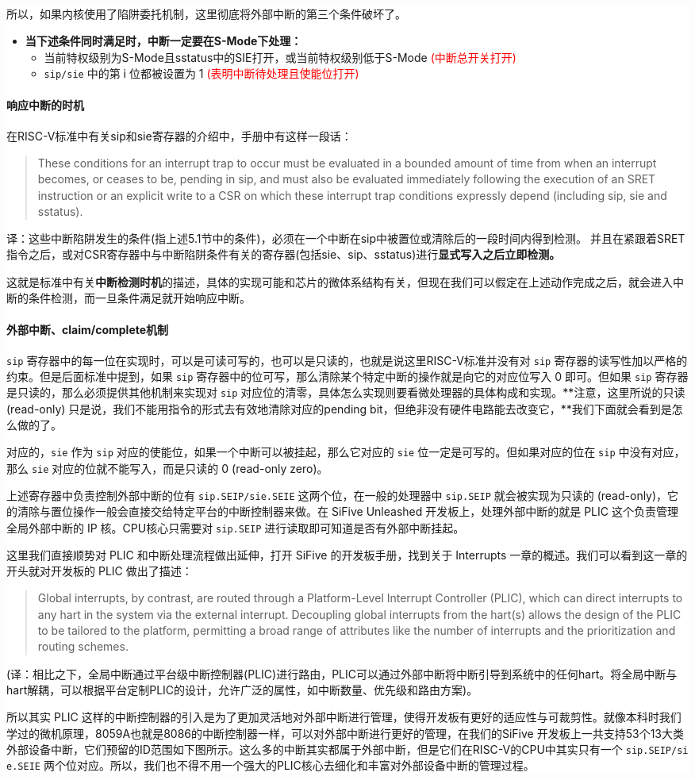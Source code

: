 所以，如果内核使用了陷阱委托机制，这里彻底将外部中断的第三个条件破坏了。

* **当下述条件同时满足时，中断一定要在S-Mode下处理：**
  * 当前特权级别为S-Mode且sstatus中的SIE打开，或当前特权级别低于S-Mode <font color='red'>(中断总开关打开)</font>
  * `sip/sie` 中的第 i 位都被设置为 1 <font color='red'>(表明中断待处理且使能位打开)</font>

#### 响应中断的时机

在RISC-V标准中有关sip和sie寄存器的介绍中，手册中有这样一段话：

> These conditions for an interrupt trap to occur must be evaluated in a bounded amount of time
> from when an interrupt becomes, or ceases to be, pending in sip, and must also be evaluated
> immediately following the execution of an SRET instruction or an explicit write to a CSR on which
> these interrupt trap conditions expressly depend (including sip, sie and sstatus).

译：这些中断陷阱发生的条件(指上述5.1节中的条件)，必须在一个中断在sip中被置位或清除后的一段时间内得到检测。 并且在紧跟着SRET指令之后，或对CSR寄存器中与中断陷阱条件有关的寄存器(包括sie、sip、sstatus)进行**显式写入之后立即检测。**

这就是标准中有关**中断检测时机**的描述，具体的实现可能和芯片的微体系结构有关，但现在我们可以假定在上述动作完成之后，就会进入中断的条件检测，而一旦条件满足就开始响应中断。

#### 外部中断、claim/complete机制

`sip` 寄存器中的每一位在实现时，可以是可读可写的，也可以是只读的，也就是说这里RISC-V标准并没有对 `sip` 寄存器的读写性加以严格的约束。但是后面标准中提到，如果 `sip` 寄存器中的位可写，那么清除某个特定中断的操作就是向它的对应位写入 0 即可。但如果 `sip` 寄存器是只读的，那么必须提供其他机制来实现对 `sip` 对应位的清零，具体怎么实现则要看微处理器的具体构成和实现。**注意，这里所说的只读 (read-only) 只是说，我们不能用指令的形式去有效地清除对应的pending bit，但绝非没有硬件电路能去改变它，**我们下面就会看到是怎么做的了。

对应的，`sie` 作为 `sip` 对应的使能位，如果一个中断可以被挂起，那么它对应的 `sie` 位一定是可写的。但如果对应的位在 `sip` 中没有对应，那么 `sie` 对应的位就不能写入，而是只读的 0 (read-only zero)。

上述寄存器中负责控制外部中断的位有 `sip.SEIP/sie.SEIE` 这两个位，在一般的处理器中 `sip.SEIP` 就会被实现为只读的 (read-only)，它的清除与置位操作一般会直接交给特定平台的中断控制器来做。在 SiFive Unleashed 开发板上，处理外部中断的就是 PLIC 这个负责管理全局外部中断的 IP 核。CPU核心只需要对 `sip.SEIP` 进行读取即可知道是否有外部中断挂起。

这里我们直接顺势对 PLIC 和中断处理流程做出延伸，打开 SiFive 的开发板手册，找到关于 Interrupts 一章的概述。我们可以看到这一章的开头就对开发板的 PLIC 做出了描述：

> Global interrupts, by contrast, are routed through a Platform-Level Interrupt Controller (PLIC),
> which can direct interrupts to any hart in the system via the external interrupt. Decoupling global
> interrupts from the hart(s) allows the design of the PLIC to be tailored to the platform, permitting
> a broad range of attributes like the number of interrupts and the prioritization and routing
> schemes.

(译：相比之下，全局中断通过平台级中断控制器(PLIC)进行路由，PLIC可以通过外部中断将中断引导到系统中的任何hart。将全局中断与hart解耦，可以根据平台定制PLIC的设计，允许广泛的属性，如中断数量、优先级和路由方案)。

所以其实 PLIC 这样的中断控制器的引入是为了更加灵活地对外部中断进行管理，使得开发板有更好的适应性与可裁剪性。就像本科时我们学过的微机原理，8059A也就是8086的中断控制器一样，可以对外部中断进行更好的管理，在我们的SiFive 开发板上一共支持53个13大类外部设备中断，它们预留的ID范围如下图所示。这么多的中断其实都属于外部中断，但是它们在RISC-V的CPU中其实只有一个 `sip.SEIP/sie.SEIE` 两个位对应。所以，我们也不得不用一个强大的PLIC核心去细化和丰富对外部设备中断的管理过程。
